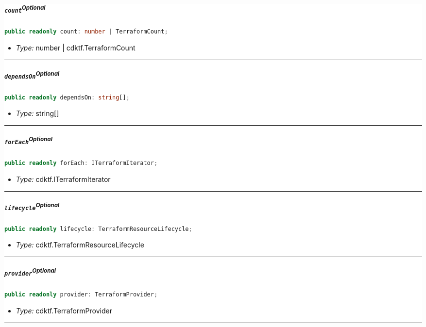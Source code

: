 ##### `count`<sup>Optional</sup> <a name="count" id="@cdktf/provider-github.dataGithubRepositoryMilestone.DataGithubRepositoryMilestone.property.count"></a>

```typescript
public readonly count: number | TerraformCount;
```

- *Type:* number | cdktf.TerraformCount

---

##### `dependsOn`<sup>Optional</sup> <a name="dependsOn" id="@cdktf/provider-github.dataGithubRepositoryMilestone.DataGithubRepositoryMilestone.property.dependsOn"></a>

```typescript
public readonly dependsOn: string[];
```

- *Type:* string[]

---

##### `forEach`<sup>Optional</sup> <a name="forEach" id="@cdktf/provider-github.dataGithubRepositoryMilestone.DataGithubRepositoryMilestone.property.forEach"></a>

```typescript
public readonly forEach: ITerraformIterator;
```

- *Type:* cdktf.ITerraformIterator

---

##### `lifecycle`<sup>Optional</sup> <a name="lifecycle" id="@cdktf/provider-github.dataGithubRepositoryMilestone.DataGithubRepositoryMilestone.property.lifecycle"></a>

```typescript
public readonly lifecycle: TerraformResourceLifecycle;
```

- *Type:* cdktf.TerraformResourceLifecycle

---

##### `provider`<sup>Optional</sup> <a name="provider" id="@cdktf/provider-github.dataGithubRepositoryMilestone.DataGithubRepositoryMilestone.property.provider"></a>

```typescript
public readonly provider: TerraformProvider;
```

- *Type:* cdktf.TerraformProvider

---
